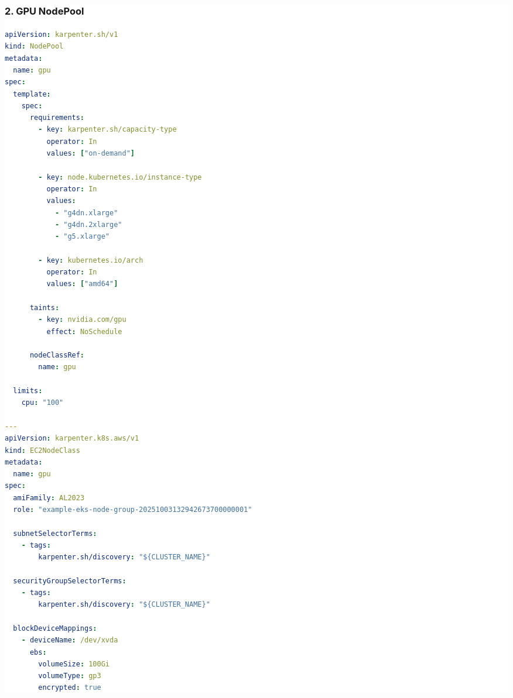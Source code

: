 ### 2. GPU NodePool

```yaml
apiVersion: karpenter.sh/v1
kind: NodePool
metadata:
  name: gpu
spec:
  template:
    spec:
      requirements:
        - key: karpenter.sh/capacity-type
          operator: In
          values: ["on-demand"]

        - key: node.kubernetes.io/instance-type
          operator: In
          values:
            - "g4dn.xlarge"
            - "g4dn.2xlarge"
            - "g5.xlarge"

        - key: kubernetes.io/arch
          operator: In
          values: ["amd64"]

      taints:
        - key: nvidia.com/gpu
          effect: NoSchedule

      nodeClassRef:
        name: gpu

  limits:
    cpu: "100"

---
apiVersion: karpenter.k8s.aws/v1
kind: EC2NodeClass
metadata:
  name: gpu
spec:
  amiFamily: AL2023
  role: "example-eks-node-group-20251003132942673700000001"

  subnetSelectorTerms:
    - tags:
        karpenter.sh/discovery: "${CLUSTER_NAME}"

  securityGroupSelectorTerms:
    - tags:
        karpenter.sh/discovery: "${CLUSTER_NAME}"

  blockDeviceMappings:
    - deviceName: /dev/xvda
      ebs:
        volumeSize: 100Gi
        volumeType: gp3
        encrypted: true
```

